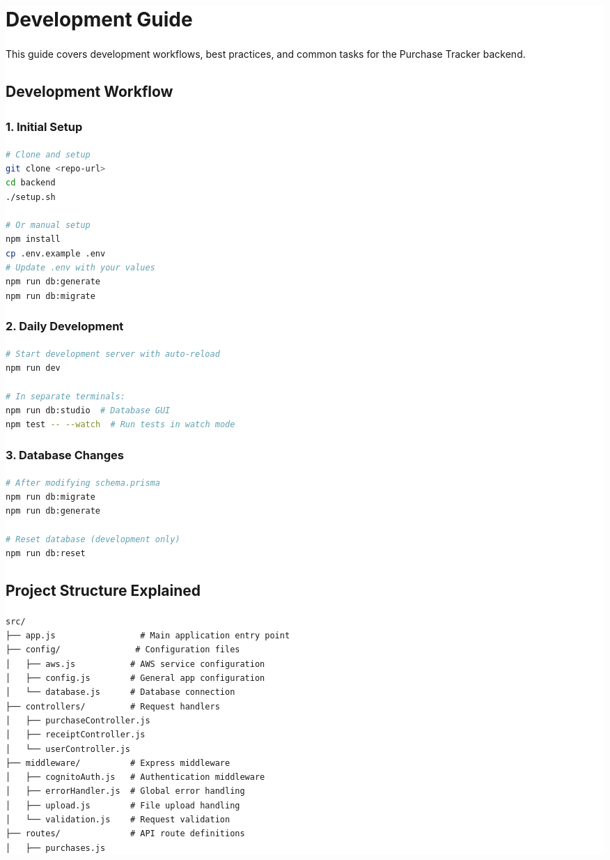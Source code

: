 # Development Guide

This guide covers development workflows, best practices, and common tasks for the Purchase Tracker backend.

## Development Workflow

### 1. Initial Setup
```bash
# Clone and setup
git clone <repo-url>
cd backend
./setup.sh

# Or manual setup
npm install
cp .env.example .env
# Update .env with your values
npm run db:generate
npm run db:migrate
```

### 2. Daily Development
```bash
# Start development server with auto-reload
npm run dev

# In separate terminals:
npm run db:studio  # Database GUI
npm test -- --watch  # Run tests in watch mode
```

### 3. Database Changes
```bash
# After modifying schema.prisma
npm run db:migrate
npm run db:generate

# Reset database (development only)
npm run db:reset
```

## Project Structure Explained

```
src/
├── app.js                 # Main application entry point
├── config/               # Configuration files
│   ├── aws.js           # AWS service configuration
│   ├── config.js        # General app configuration
│   └── database.js      # Database connection
├── controllers/         # Request handlers
│   ├── purchaseController.js
│   ├── receiptController.js
│   └── userController.js
├── middleware/          # Express middleware
│   ├── cognitoAuth.js   # Authentication middleware
│   ├── errorHandler.js  # Global error handling
│   ├── upload.js        # File upload handling
│   └── validation.js    # Request validation
├── routes/              # API route definitions
│   ├── purchases.js
```